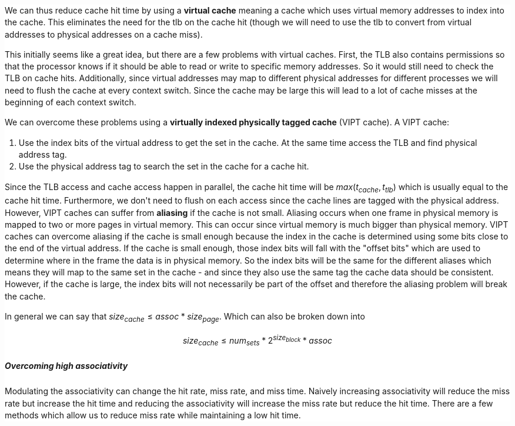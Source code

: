 We can thus reduce cache hit time by using a __virtual cache__ meaning a cache which uses virtual memory addresses
to index into the cache. This eliminates the need for the tlb on the cache hit (though we will need to use the tlb
to convert from virtual addresses to physical addresses on a cache miss).

This initially seems like a great idea, but there are a few problems with virtual caches. First, the TLB also
contains permissions so that the processor knows if it should be able to read or write to specific memory
addresses. So it would still need to check the TLB on cache hits. Additionally, since virtual addresses may
map to different physical addresses for different processes we will need to flush the cache at every context
switch. Since the cache may be large this will lead to a lot of cache misses at the beginning of each context
switch.

We can overcome these problems using a __virtually indexed physically tagged cache__ (VIPT cache). A VIPT cache:
1. Use the index bits of the virtual address to get the set in the cache. At the same time access the TLB and
   find physical address tag.
2. Use the physical address tag to search the set in the cache for a cache hit.

Since the TLB access and cache access happen in parallel, the cache hit time will be $max(t_{cache}, t_{tlb})$
which is usually equal to the cache hit time. Furthermore, we don't need to flush on each access since the
cache lines are tagged with the physical address. However, VIPT caches can suffer from __aliasing__ if the cache
is not small. Aliasing occurs when one frame in physical memory is mapped to two or more pages in virtual memory.
This can occur since virtual memory is much bigger than physical memory. VIPT caches can overcome aliasing if the
cache is small enough because the index in the cache is determined using some bits close to the end of the
virtual address. If the cache is small enough, those index bits will fall with the "offset bits" which are used
to determine where in the frame the data is in physical memory. So the index bits will be the same for the
different aliases which means they will map to the same set in the cache - and since they also use the same tag
the cache data should be consistent. However, if the cache is large, the index bits will not necessarily be
part of the offset and therefore the aliasing problem will break the cache.

In general we can say that $size_{cache} \leq assoc * size_{page}$. Which can also be broken down into

$$size_{cache} \leq num_{sets}*2^{size_{block}}*assoc$$

##### Overcoming high associativity
Modulating the associativity can change the hit rate, miss rate, and miss time. Naively increasing associativity
will reduce the miss rate but increase the hit time and reducing the associativity will increase the miss rate
but reduce the hit time. There are a few methods which allow us to reduce miss rate while maintaining a low
hit time.
